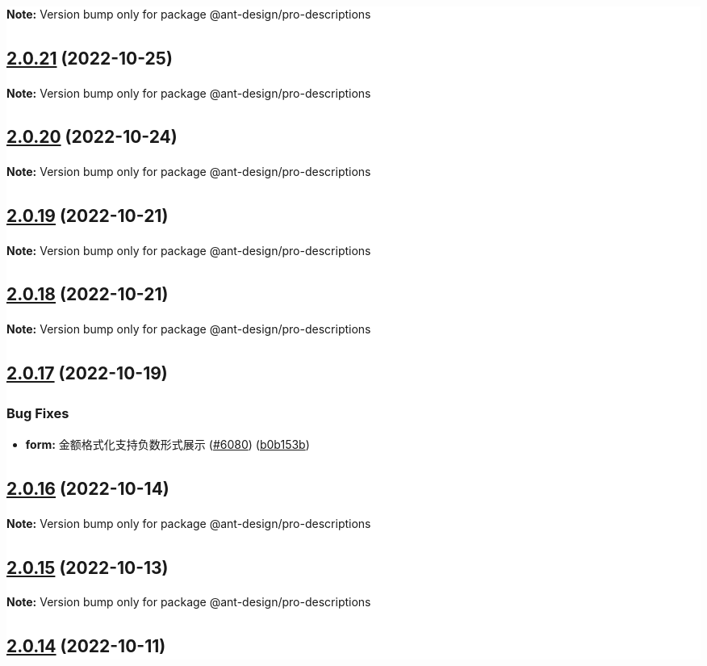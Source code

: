 **Note:** Version bump only for package @ant-design/pro-descriptions

## [2.0.21](https://github.com/ant-design/pro-components/compare/@ant-design/pro-descriptions@2.0.20...@ant-design/pro-descriptions@2.0.21) (2022-10-25)

**Note:** Version bump only for package @ant-design/pro-descriptions

## [2.0.20](https://github.com/ant-design/pro-components/compare/@ant-design/pro-descriptions@2.0.19...@ant-design/pro-descriptions@2.0.20) (2022-10-24)

**Note:** Version bump only for package @ant-design/pro-descriptions

## [2.0.19](https://github.com/ant-design/pro-components/compare/@ant-design/pro-descriptions@2.0.18...@ant-design/pro-descriptions@2.0.19) (2022-10-21)

**Note:** Version bump only for package @ant-design/pro-descriptions

## [2.0.18](https://github.com/ant-design/pro-components/compare/@ant-design/pro-descriptions@2.0.17...@ant-design/pro-descriptions@2.0.18) (2022-10-21)

**Note:** Version bump only for package @ant-design/pro-descriptions

## [2.0.17](https://github.com/ant-design/pro-components/compare/@ant-design/pro-descriptions@2.0.16...@ant-design/pro-descriptions@2.0.17) (2022-10-19)

### Bug Fixes

- **form:** 金额格式化支持负数形式展示 ([#6080](https://github.com/ant-design/pro-components/issues/6080)) ([b0b153b](https://github.com/ant-design/pro-components/commit/b0b153b7ddf651e99b2ab65faf8288e7ec2831e2))

## [2.0.16](https://github.com/ant-design/pro-components/compare/@ant-design/pro-descriptions@2.0.15...@ant-design/pro-descriptions@2.0.16) (2022-10-14)

**Note:** Version bump only for package @ant-design/pro-descriptions

## [2.0.15](https://github.com/ant-design/pro-components/compare/@ant-design/pro-descriptions@2.0.14...@ant-design/pro-descriptions@2.0.15) (2022-10-13)

**Note:** Version bump only for package @ant-design/pro-descriptions

## [2.0.14](https://github.com/ant-design/pro-components/compare/@ant-design/pro-descriptions@2.0.13...@ant-design/pro-descriptions@2.0.14) (2022-10-11)
